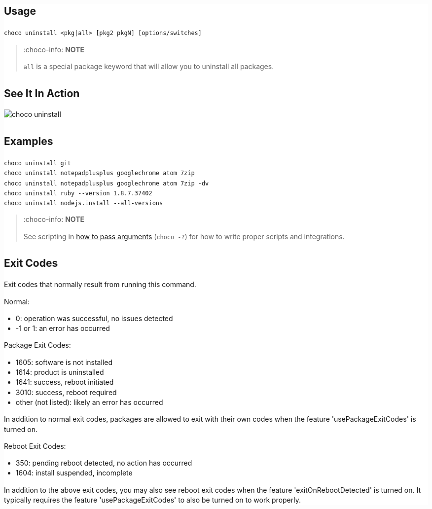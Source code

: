 ## Usage

    choco uninstall <pkg|all> [pkg2 pkgN] [options/switches]

> :choco-info: **NOTE**
>
> `all` is a special package keyword that will allow you to
 uninstall all packages.


## See It In Action

![choco uninstall](/assets/images/gifs/choco_uninstall.gif)


## Examples

    choco uninstall git
    choco uninstall notepadplusplus googlechrome atom 7zip
    choco uninstall notepadplusplus googlechrome atom 7zip -dv
    choco uninstall ruby --version 1.8.7.37402
    choco uninstall nodejs.install --all-versions

> :choco-info: **NOTE**
>
> See scripting in [how to pass arguments](xref:choco-commands#how-to-pass-options-switches) (`choco -?`) for how to
 write proper scripts and integrations.


## Exit Codes

Exit codes that normally result from running this command.

Normal:
 - 0: operation was successful, no issues detected
 - -1 or 1: an error has occurred

Package Exit Codes:
 - 1605: software is not installed
 - 1614: product is uninstalled
 - 1641: success, reboot initiated
 - 3010: success, reboot required
 - other (not listed): likely an error has occurred

In addition to normal exit codes, packages are allowed to exit
 with their own codes when the feature 'usePackageExitCodes' is
 turned on.

Reboot Exit Codes:
 - 350: pending reboot detected, no action has occurred
 - 1604: install suspended, incomplete

In addition to the above exit codes, you may also see reboot exit codes
 when the feature 'exitOnRebootDetected' is turned on. It typically requires
 the feature 'usePackageExitCodes' to also be turned on to work properly.
